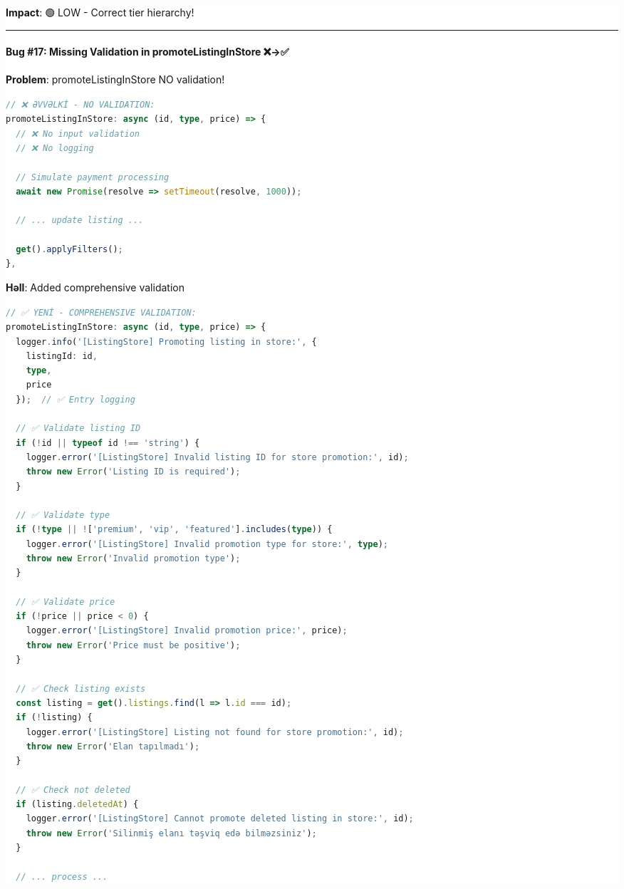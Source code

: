 **Impact**: 🟢 LOW - Correct tier hierarchy!

---

#### Bug #17: Missing Validation in promoteListingInStore ❌→✅

**Problem**: promoteListingInStore NO validation!
```typescript
// ❌ ƏVVƏLKİ - NO VALIDATION:
promoteListingInStore: async (id, type, price) => {
  // ❌ No input validation
  // ❌ No logging
  
  // Simulate payment processing
  await new Promise(resolve => setTimeout(resolve, 1000));
  
  // ... update listing ...
  
  get().applyFilters();
},
```

**Həll**: Added comprehensive validation
```typescript
// ✅ YENİ - COMPREHENSIVE VALIDATION:
promoteListingInStore: async (id, type, price) => {
  logger.info('[ListingStore] Promoting listing in store:', { 
    listingId: id, 
    type, 
    price 
  });  // ✅ Entry logging
  
  // ✅ Validate listing ID
  if (!id || typeof id !== 'string') {
    logger.error('[ListingStore] Invalid listing ID for store promotion:', id);
    throw new Error('Listing ID is required');
  }
  
  // ✅ Validate type
  if (!type || !['premium', 'vip', 'featured'].includes(type)) {
    logger.error('[ListingStore] Invalid promotion type for store:', type);
    throw new Error('Invalid promotion type');
  }
  
  // ✅ Validate price
  if (!price || price < 0) {
    logger.error('[ListingStore] Invalid promotion price:', price);
    throw new Error('Price must be positive');
  }
  
  // ✅ Check listing exists
  const listing = get().listings.find(l => l.id === id);
  if (!listing) {
    logger.error('[ListingStore] Listing not found for store promotion:', id);
    throw new Error('Elan tapılmadı');
  }
  
  // ✅ Check not deleted
  if (listing.deletedAt) {
    logger.error('[ListingStore] Cannot promote deleted listing in store:', id);
    throw new Error('Silinmiş elanı təşviq edə bilməzsiniz');
  }
  
  // ... process ...
```